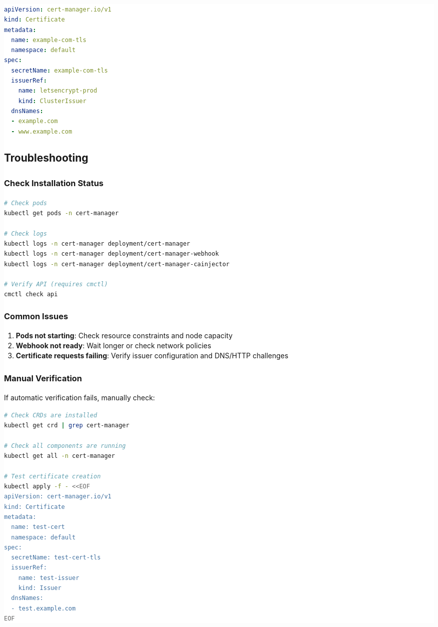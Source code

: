 ```yaml
apiVersion: cert-manager.io/v1
kind: Certificate
metadata:
  name: example-com-tls
  namespace: default
spec:
  secretName: example-com-tls
  issuerRef:
    name: letsencrypt-prod
    kind: ClusterIssuer
  dnsNames:
  - example.com
  - www.example.com
```

## Troubleshooting

### Check Installation Status
```bash
# Check pods
kubectl get pods -n cert-manager

# Check logs
kubectl logs -n cert-manager deployment/cert-manager
kubectl logs -n cert-manager deployment/cert-manager-webhook
kubectl logs -n cert-manager deployment/cert-manager-cainjector

# Verify API (requires cmctl)
cmctl check api
```

### Common Issues

1. **Pods not starting**: Check resource constraints and node capacity
2. **Webhook not ready**: Wait longer or check network policies
3. **Certificate requests failing**: Verify issuer configuration and DNS/HTTP challenges

### Manual Verification

If automatic verification fails, manually check:

```bash
# Check CRDs are installed
kubectl get crd | grep cert-manager

# Check all components are running
kubectl get all -n cert-manager

# Test certificate creation
kubectl apply -f - <<EOF
apiVersion: cert-manager.io/v1
kind: Certificate
metadata:
  name: test-cert
  namespace: default
spec:
  secretName: test-cert-tls
  issuerRef:
    name: test-issuer
    kind: Issuer
  dnsNames:
  - test.example.com
EOF
```